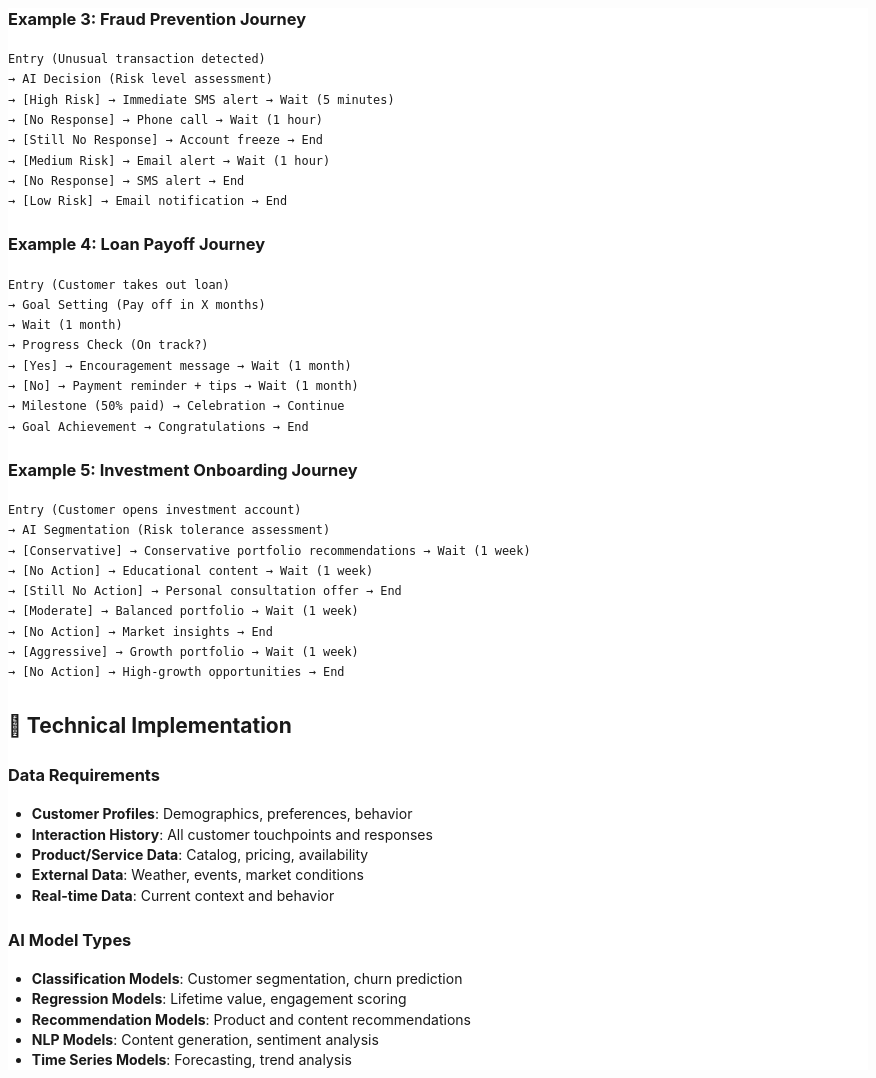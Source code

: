 ### Example 3: Fraud Prevention Journey
```
Entry (Unusual transaction detected) 
→ AI Decision (Risk level assessment) 
→ [High Risk] → Immediate SMS alert → Wait (5 minutes) 
→ [No Response] → Phone call → Wait (1 hour) 
→ [Still No Response] → Account freeze → End
→ [Medium Risk] → Email alert → Wait (1 hour) 
→ [No Response] → SMS alert → End
→ [Low Risk] → Email notification → End
```

### Example 4: Loan Payoff Journey
```
Entry (Customer takes out loan) 
→ Goal Setting (Pay off in X months) 
→ Wait (1 month) 
→ Progress Check (On track?) 
→ [Yes] → Encouragement message → Wait (1 month) 
→ [No] → Payment reminder + tips → Wait (1 month) 
→ Milestone (50% paid) → Celebration → Continue
→ Goal Achievement → Congratulations → End
```

### Example 5: Investment Onboarding Journey
```
Entry (Customer opens investment account) 
→ AI Segmentation (Risk tolerance assessment) 
→ [Conservative] → Conservative portfolio recommendations → Wait (1 week) 
→ [No Action] → Educational content → Wait (1 week) 
→ [Still No Action] → Personal consultation offer → End
→ [Moderate] → Balanced portfolio → Wait (1 week) 
→ [No Action] → Market insights → End
→ [Aggressive] → Growth portfolio → Wait (1 week) 
→ [No Action] → High-growth opportunities → End
```

## 🔧 Technical Implementation

### Data Requirements
- **Customer Profiles**: Demographics, preferences, behavior
- **Interaction History**: All customer touchpoints and responses
- **Product/Service Data**: Catalog, pricing, availability
- **External Data**: Weather, events, market conditions
- **Real-time Data**: Current context and behavior

### AI Model Types
- **Classification Models**: Customer segmentation, churn prediction
- **Regression Models**: Lifetime value, engagement scoring
- **Recommendation Models**: Product and content recommendations
- **NLP Models**: Content generation, sentiment analysis
- **Time Series Models**: Forecasting, trend analysis

